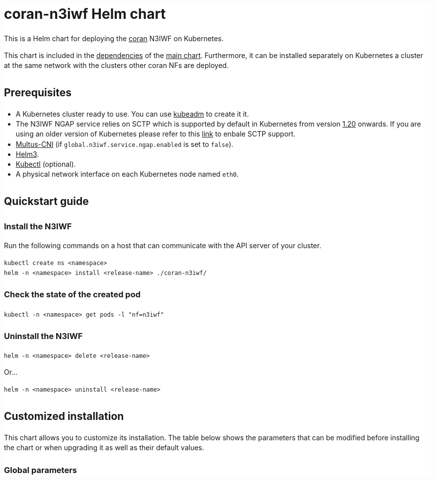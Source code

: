 # coran-n3iwf Helm chart

This is a Helm chart for deploying the [coran](https://github.com/coran/coran) N3IWF on Kubernetes.

This chart is included in the [dependencies](/charts/coran/charts) of the [main chart](/charts/coran). Furthermore, it can be installed separately on Kubernetes a cluster at the same network with the clusters other coran NFs are deployed.

## Prerequisites
 - A Kubernetes cluster ready to use. You can use [kubeadm](https://kubernetes.io/docs/setup/production-environment/tools/kubeadm/create-cluster-kubeadm/) to create it it.
 - The N3IWF NGAP service relies on SCTP which is supported by default in Kubernetes from version [1.20](https://kubernetes.io/docs/setup/release/notes/#feature) onwards. If you are using an older version of Kubernetes please refer to this [link](https://v1-19.docs.kubernetes.io/docs/concepts/services-networking/service/#sctp) to enbale SCTP support.
 - [Multus-CNI](https://github.com/intel/multus-cni) (if `global.n3iwf.service.ngap.enabled` is set to `false`).
 - [Helm3](https://helm.sh/docs/intro/install/).
 - [Kubectl](https://kubernetes.io/docs/tasks/tools/install-kubectl/) (optional).
 - A physical network interface on each Kubernetes node named `eth0`.

## Quickstart guide


### Install the N3IWF
Run the following commands on a host that can communicate with the API server of your cluster.
```console
kubectl create ns <namespace>
helm -n <namespace> install <release-name> ./coran-n3iwf/
```

### Check the state of the created pod
```console
kubectl -n <namespace> get pods -l "nf=n3iwf"
```

### Uninstall the N3IWF
```console
helm -n <namespace> delete <release-name>
```
Or...
```console
helm -n <namespace> uninstall <release-name>
```

## Customized installation
This chart allows you to customize its installation. The table below shows the parameters that can be modified before installing the chart or when upgrading it as well as their default values.

### Global parameters
